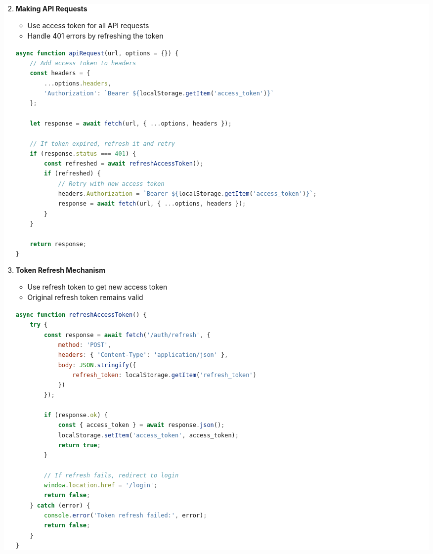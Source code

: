 2. **Making API Requests**
   - Use access token for all API requests
   - Handle 401 errors by refreshing the token
   ```javascript
   async function apiRequest(url, options = {}) {
	   // Add access token to headers
	   const headers = {
		   ...options.headers,
		   'Authorization': `Bearer ${localStorage.getItem('access_token')}`
	   };

	   let response = await fetch(url, { ...options, headers });
	   
	   // If token expired, refresh it and retry
	   if (response.status === 401) {
		   const refreshed = await refreshAccessToken();
		   if (refreshed) {
			   // Retry with new access token
			   headers.Authorization = `Bearer ${localStorage.getItem('access_token')}`;
			   response = await fetch(url, { ...options, headers });
		   }
	   }
	   
	   return response;
   }
   ```

3. **Token Refresh Mechanism**
   - Use refresh token to get new access token
   - Original refresh token remains valid
   ```javascript
   async function refreshAccessToken() {
	   try {
		   const response = await fetch('/auth/refresh', {
			   method: 'POST',
			   headers: { 'Content-Type': 'application/json' },
			   body: JSON.stringify({
				   refresh_token: localStorage.getItem('refresh_token')
			   })
		   });

		   if (response.ok) {
			   const { access_token } = await response.json();
			   localStorage.setItem('access_token', access_token);
			   return true;
		   }
		   
		   // If refresh fails, redirect to login
		   window.location.href = '/login';
		   return false;
	   } catch (error) {
		   console.error('Token refresh failed:', error);
		   return false;
	   }
   }
   ```

